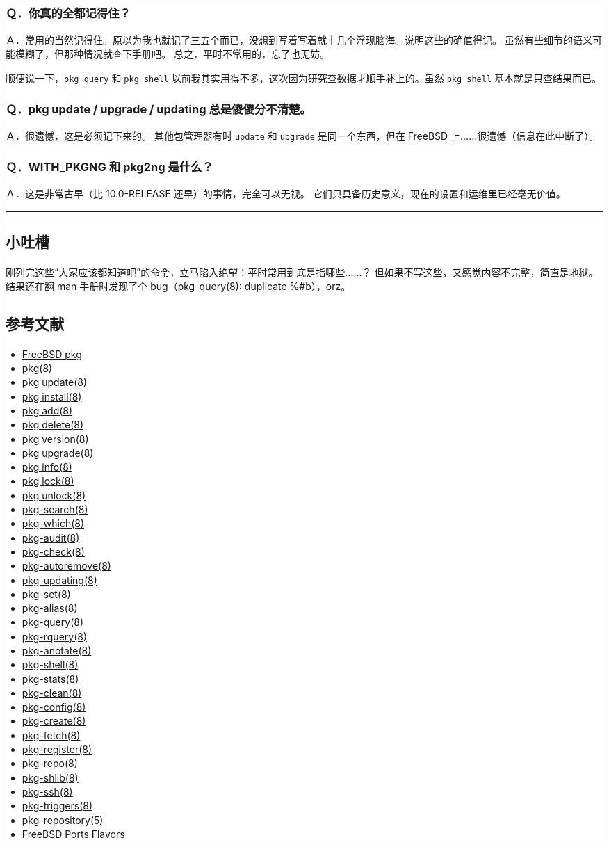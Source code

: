 ### Ｑ．你真的全都记得住？

Ａ．常用的当然记得住。原以为我也就记了三五个而已，没想到写着写着就十几个浮现脑海。说明这些的确值得记。
虽然有些细节的语义可能模糊了，但那种情况就查下手册吧。
总之，平时不常用的，忘了也无妨。

顺便说一下，`pkg query` 和 `pkg shell` 以前我其实用得不多，这次因为研究查数据才顺手补上的。虽然 `pkg shell` 基本就是只查结果而已。

### Ｑ．pkg update / upgrade / updating 总是傻傻分不清楚。

Ａ．很遗憾，这是必须记下来的。
其他包管理器有时 `update` 和 `upgrade` 是同一个东西，但在 FreeBSD 上……很遗憾（信息在此中断了）。

### Ｑ．WITH\_PKGNG 和 pkg2ng 是什么？

Ａ．这是非常古早（比 10.0-RELEASE 还早）的事情，完全可以无视。
它们只具备历史意义，现在的设置和运维里已经毫无价值。

---

## 小吐槽

刚列完这些“大家应该都知道吧”的命令，立马陷入绝望：平时常用到底是指哪些……？
但如果不写这些，又感觉内容不完整，简直是地狱。
结果还在翻 man 手册时发现了个 bug（[pkg-query(8): duplicate %#b](https://github.com/freebsd/pkg/issues/2213)），orz。

## 参考文献

* [FreeBSD pkg](https://github.com/freebsd/pkg)
* [pkg(8)](https://man.freebsd.org/cgi/man.cgi?pkg)
* [pkg update(8)](https://man.freebsd.org/cgi/man.cgi?pkg-update)
* [pkg install(8)](https://man.freebsd.org/cgi/man.cgi?pkg-install)
* [pkg add(8)](https://man.freebsd.org/cgi/man.cgi?pkg-add)
* [pkg delete(8)](https://man.freebsd.org/cgi/man.cgi?pkg-delete)
* [pkg version(8)](https://man.freebsd.org/cgi/man.cgi?pkg-version)
* [pkg upgrade(8)](https://man.freebsd.org/cgi/man.cgi?pkg-upgrade)
* [pkg info(8)](https://man.freebsd.org/cgi/man.cgi?pkg-info)
* [pkg lock(8)](https://man.freebsd.org/cgi/man.cgi?pkg-lock)
* [pkg unlock(8)](https://man.freebsd.org/cgi/man.cgi?pkg-unlock)
* [pkg-search(8)](https://man.freebsd.org/cgi/man.cgi?pkg-search)
* [pkg-which(8)](https://man.freebsd.org/cgi/man.cgi?pkg-which)
* [pkg-audit(8)](https://man.freebsd.org/cgi/man.cgi?pkg-audit)
* [pkg-check(8)](https://man.freebsd.org/cgi/man.cgi?pkg-check)
* [pkg-autoremove(8)](https://man.freebsd.org/cgi/man.cgi?pkg-autoremove)
* [pkg-updating(8)](https://man.freebsd.org/cgi/man.cgi?pkg-updating)
* [pkg-set(8)](https://man.freebsd.org/cgi/man.cgi?pkg-set)
* [pkg-alias(8)](https://man.freebsd.org/cgi/man.cgi?pkg-alias)
* [pkg-query(8)](https://man.freebsd.org/cgi/man.cgi?pkg-query)
* [pkg-rquery(8)](https://man.freebsd.org/cgi/man.cgi?pkg-rquery)
* [pkg-anotate(8)](https://man.freebsd.org/cgi/man.cgi?pkg-anotate)
* [pkg-shell(8)](https://man.freebsd.org/cgi/man.cgi?pkg-shell)
* [pkg-stats(8)](https://man.freebsd.org/cgi/man.cgi?pkg-stats)
* [pkg-clean(8)](https://man.freebsd.org/cgi/man.cgi?pkg-clean)
* [pkg-config(8)](https://man.freebsd.org/cgi/man.cgi?pkg-config)
* [pkg-create(8)](https://man.freebsd.org/cgi/man.cgi?pkg-create)
* [pkg-fetch(8)](https://man.freebsd.org/cgi/man.cgi?pkg-fetch)
* [pkg-register(8)](https://man.freebsd.org/cgi/man.cgi?pkg-register)
* [pkg-repo(8)](https://man.freebsd.org/cgi/man.cgi?pkg-repo)
* [pkg-shlib(8)](https://man.freebsd.org/cgi/man.cgi?pkg-shlib)
* [pkg-ssh(8)](https://man.freebsd.org/cgi/man.cgi?pkg-ssh)
* [pkg-triggers(8)](https://man.freebsd.org/cgi/man.cgi?pkg-triggers)
* [pkg-repository(5)](https://man.freebsd.org/cgi/man.cgi?pkg-repository)
* [FreeBSD Ports Flavors](https://www.slideshare.net/YuichiroNaito/freebsd-ports-flavors)